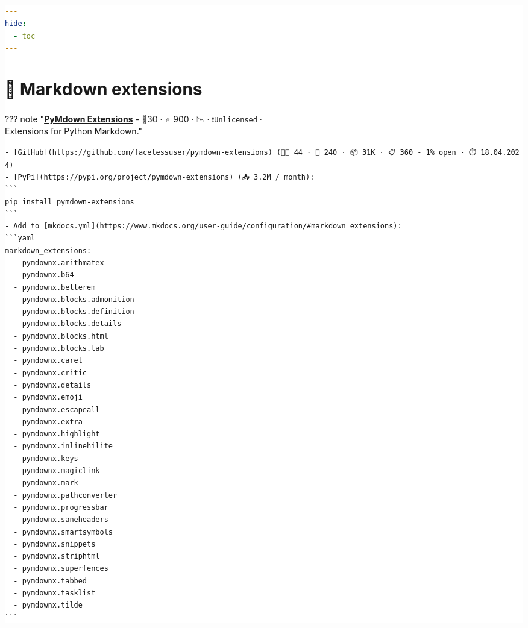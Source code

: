 ```yaml
---
hide:
  - toc
---
```


# 🧩 Markdown extensions


??? note "<b><a href="https://github.com/facelessuser/pymdown-extensions">PyMdown Extensions</a></b>  - 🥇30 ·  ⭐ 900 · 📉 · <code>❗Unlicensed</code> · <code><img src="https://cdn.icon-icons.com/icons2/1459/PNG/512/2799201-jigsaw-processing_99781.png" style="display:inline;" width="13" height="13"></code><br>Extensions for Python Markdown."

    - [GitHub](https://github.com/facelessuser/pymdown-extensions) (👨‍💻 44 · 🔀 240 · 📦 31K · 📋 360 - 1% open · ⏱️ 18.04.2024)
    - [PyPi](https://pypi.org/project/pymdown-extensions) (📥 3.2M / month):
	```
	pip install pymdown-extensions
	```
    - Add to [mkdocs.yml](https://www.mkdocs.org/user-guide/configuration/#markdown_extensions):
    ```yaml
    markdown_extensions:
      - pymdownx.arithmatex
      - pymdownx.b64
      - pymdownx.betterem
      - pymdownx.blocks.admonition
      - pymdownx.blocks.definition
      - pymdownx.blocks.details
      - pymdownx.blocks.html
      - pymdownx.blocks.tab
      - pymdownx.caret
      - pymdownx.critic
      - pymdownx.details
      - pymdownx.emoji
      - pymdownx.escapeall
      - pymdownx.extra
      - pymdownx.highlight
      - pymdownx.inlinehilite
      - pymdownx.keys
      - pymdownx.magiclink
      - pymdownx.mark
      - pymdownx.pathconverter
      - pymdownx.progressbar
      - pymdownx.saneheaders
      - pymdownx.smartsymbols
      - pymdownx.snippets
      - pymdownx.striphtml
      - pymdownx.superfences
      - pymdownx.tabbed
      - pymdownx.tasklist
      - pymdownx.tilde
    ```

